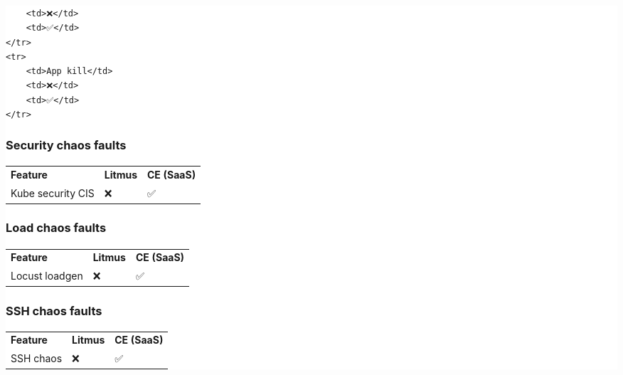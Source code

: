         <td>❌</td>
        <td>✅</td>
    </tr>
    <tr>
        <td>App kill</td>
        <td>❌</td>
        <td>✅</td>
    </tr>
</table>

### Security chaos faults

<table>
    <tr>
        <td><b>Feature</b></td>
        <td><b>Litmus</b></td>
        <td><b>CE  (SaaS)</b></td>
    </tr>
    <tr>
        <td>Kube security CIS </td>
        <td>❌</td>
        <td>✅</td>
    </tr>
</table>


### Load chaos faults

<table>
    <tr>
        <td><b>Feature</b></td>
        <td><b>Litmus</b></td>
        <td><b>CE  (SaaS)</b></td>
    </tr>
    <tr>
        <td>Locust loadgen </td>
        <td>❌</td>
        <td>✅</td>
    </tr>
</table>

### SSH chaos faults

<table>
    <tr>
        <td><b>Feature</b></td>
        <td><b>Litmus</b></td>
        <td><b>CE  (SaaS)</b></td>
    </tr>
    <tr>
        <td>SSH chaos </td>
        <td>❌</td>
        <td>✅</td>
    </tr>
</table>
